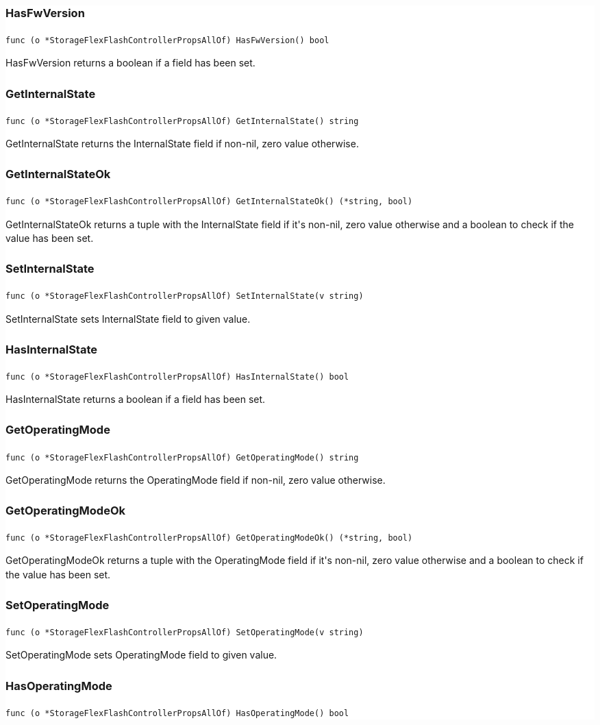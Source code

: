 ### HasFwVersion

`func (o *StorageFlexFlashControllerPropsAllOf) HasFwVersion() bool`

HasFwVersion returns a boolean if a field has been set.

### GetInternalState

`func (o *StorageFlexFlashControllerPropsAllOf) GetInternalState() string`

GetInternalState returns the InternalState field if non-nil, zero value otherwise.

### GetInternalStateOk

`func (o *StorageFlexFlashControllerPropsAllOf) GetInternalStateOk() (*string, bool)`

GetInternalStateOk returns a tuple with the InternalState field if it's non-nil, zero value otherwise
and a boolean to check if the value has been set.

### SetInternalState

`func (o *StorageFlexFlashControllerPropsAllOf) SetInternalState(v string)`

SetInternalState sets InternalState field to given value.

### HasInternalState

`func (o *StorageFlexFlashControllerPropsAllOf) HasInternalState() bool`

HasInternalState returns a boolean if a field has been set.

### GetOperatingMode

`func (o *StorageFlexFlashControllerPropsAllOf) GetOperatingMode() string`

GetOperatingMode returns the OperatingMode field if non-nil, zero value otherwise.

### GetOperatingModeOk

`func (o *StorageFlexFlashControllerPropsAllOf) GetOperatingModeOk() (*string, bool)`

GetOperatingModeOk returns a tuple with the OperatingMode field if it's non-nil, zero value otherwise
and a boolean to check if the value has been set.

### SetOperatingMode

`func (o *StorageFlexFlashControllerPropsAllOf) SetOperatingMode(v string)`

SetOperatingMode sets OperatingMode field to given value.

### HasOperatingMode

`func (o *StorageFlexFlashControllerPropsAllOf) HasOperatingMode() bool`
